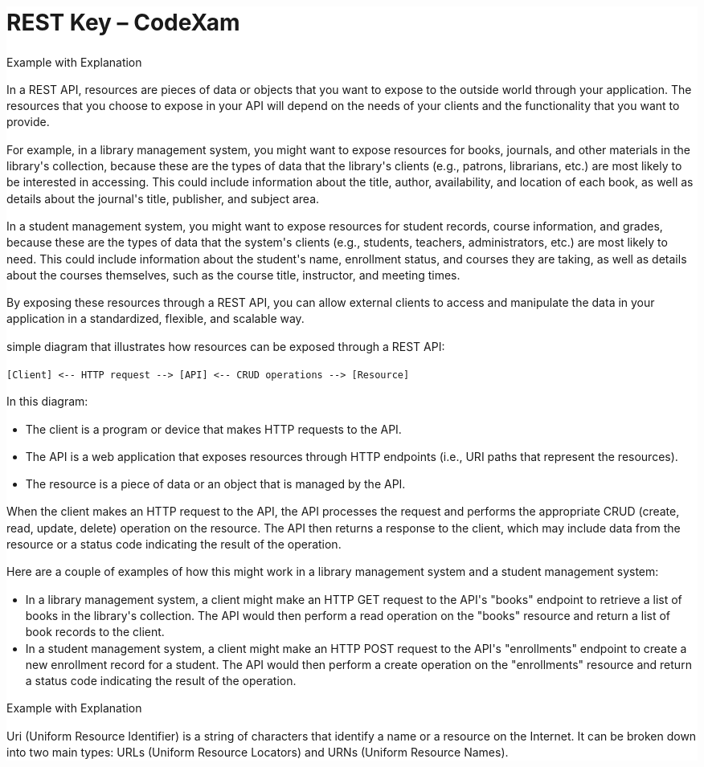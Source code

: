 # REST Key – CodeXam
Example with Explanation

In a REST API, resources are pieces of data or objects that you want to expose to the outside world through your application. The resources that you choose to expose in your API will depend on the needs of your clients and the functionality that you want to provide.

For example, in a library management system, you might want to expose resources for books, journals, and other materials in the library's collection, because these are the types of data that the library's clients (e.g., patrons, librarians, etc.) are most likely to be interested in accessing. This could include information about the title, author, availability, and location of each book, as well as details about the journal's title, publisher, and subject area.

In a student management system, you might want to expose resources for student records, course information, and grades, because these are the types of data that the system's clients (e.g., students, teachers, administrators, etc.) are most likely to need. This could include information about the student's name, enrollment status, and courses they are taking, as well as details about the courses themselves, such as the course title, instructor, and meeting times.

By exposing these resources through a REST API, you can allow external clients to access and manipulate the data in your application in a standardized, flexible, and scalable way.

simple diagram that illustrates how resources can be exposed through a REST API:

`[Client] <-- HTTP request --> [API] <-- CRUD operations --> [Resource]`

In this diagram:

*   The client is a program or device that makes HTTP requests to the API.
    
*   The API is a web application that exposes resources through HTTP endpoints (i.e., URI paths that represent the resources).
    
*   The resource is a piece of data or an object that is managed by the API.
    

When the client makes an HTTP request to the API, the API processes the request and performs the appropriate CRUD (create, read, update, delete) operation on the resource. The API then returns a response to the client, which may include data from the resource or a status code indicating the result of the operation.

Here are a couple of examples of how this might work in a library management system and a student management system:

*   In a library management system, a client might make an HTTP GET request to the API's "books" endpoint to retrieve a list of books in the library's collection. The API would then perform a read operation on the "books" resource and return a list of book records to the client.
*   In a student management system, a client might make an HTTP POST request to the API's "enrollments" endpoint to create a new enrollment record for a student. The API would then perform a create operation on the "enrollments" resource and return a status code indicating the result of the operation.

Example with Explanation

Uri (Uniform Resource Identifier) is a string of characters that identify a name or a resource on the Internet. It can be broken down into two main types: URLs (Uniform Resource Locators) and URNs (Uniform Resource Names).
